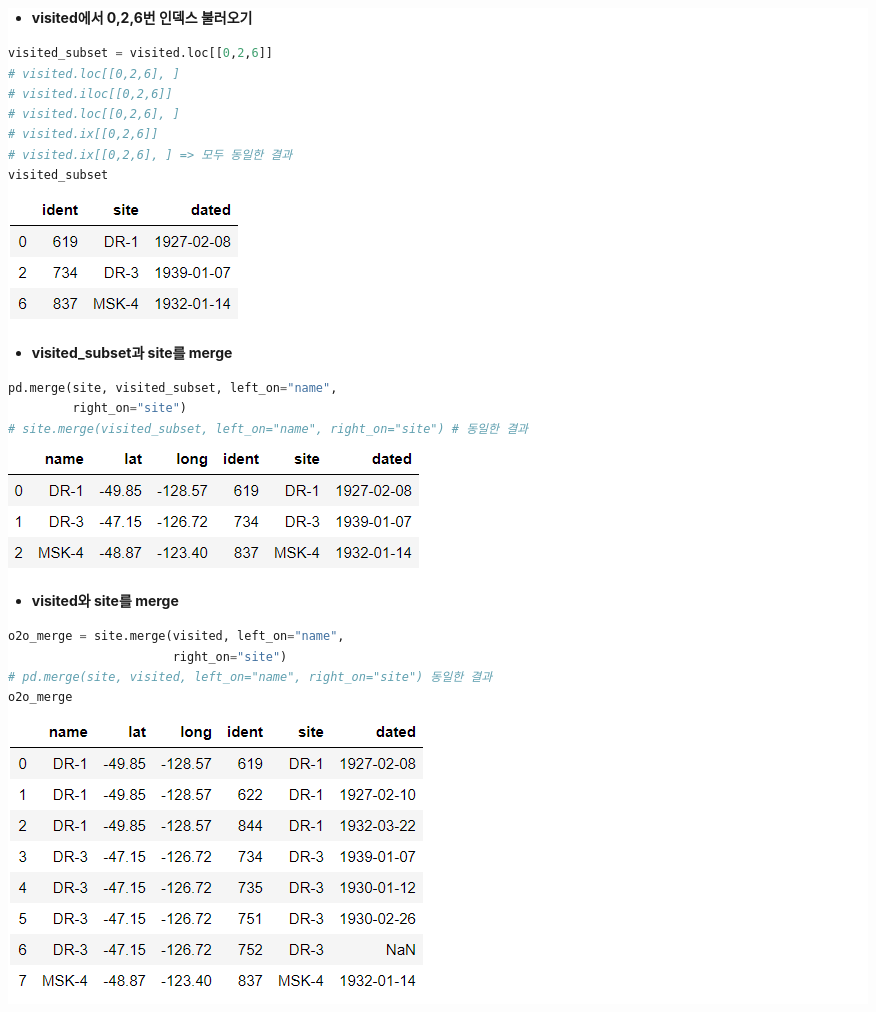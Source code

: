 - **visited에서 0,2,6번 인덱스 불러오기**

```python
visited_subset = visited.loc[[0,2,6]]
# visited.loc[[0,2,6], ]
# visited.iloc[[0,2,6]]
# visited.loc[[0,2,6], ]
# visited.ix[[0,2,6]]
# visited.ix[[0,2,6], ] => 모두 동일한 결과
visited_subset
```

![image-20200109135935433](image/image-20200109135935433.png)

- **visited_subset과 site를 merge**

```python
pd.merge(site, visited_subset, left_on="name", 
         right_on="site")
# site.merge(visited_subset, left_on="name", right_on="site") # 동일한 결과
```

![image-20200109140131470](image/image-20200109140131470.png)

- **visited와 site를 merge**

```python
o2o_merge = site.merge(visited, left_on="name", 
                       right_on="site")
# pd.merge(site, visited, left_on="name", right_on="site") 동일한 결과
o2o_merge
```

![image-20200109140249594](image/image-20200109140249594.png)
